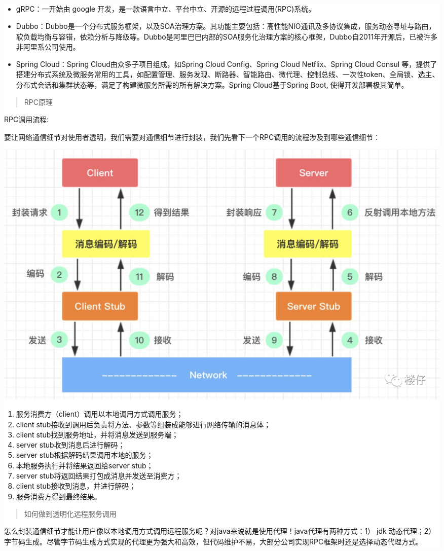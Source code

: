 + gRPC：一开始由 google 开发，是一款语言中立、平台中立、开源的远程过程调用(RPC)系统。

+ Dubbo：Dubbo是一个分布式服务框架，以及SOA治理方案。其功能主要包括：高性能NIO通讯及多协议集成，服务动态寻址与路由，软负载均衡与容错，依赖分析与降级等。Dubbo是阿里巴巴内部的SOA服务化治理方案的核心框架，Dubbo自2011年开源后，已被许多非阿里系公司使用。

+ Spring Cloud：Spring Cloud由众多子项目组成，如Spring Cloud Config、Spring Cloud Netflix、Spring Cloud Consul 等，提供了搭建分布式系统及微服务常用的工具，如配置管理、服务发现、断路器、智能路由、微代理、控制总线、一次性token、全局锁、选主、分布式会话和集群状态等，满足了构建微服务所需的所有解决方案。Spring Cloud基于Spring Boot, 使得开发部署极其简单。

> RPC原理

RPC调用流程:

要让网络通信细节对使用者透明，我们需要对通信细节进行封装，我们先看下一个RPC调用的流程涉及到哪些通信细节：

![](./图片/rpc调用过程.png)

1. 服务消费方（client）调用以本地调用方式调用服务；
2. client stub接收到调用后负责将方法、参数等组装成能够进行网络传输的消息体；
3. client stub找到服务地址，并将消息发送到服务端；
4. server stub收到消息后进行解码；
5. server stub根据解码结果调用本地的服务；
6. 本地服务执行并将结果返回给server stub；
7. server stub将返回结果打包成消息并发送至消费方；
8. client stub接收到消息，并进行解码；
9. 服务消费方得到最终结果。

> 如何做到透明化远程服务调用

怎么封装通信细节才能让用户像以本地调用方式调用远程服务呢？对java来说就是使用代理！java代理有两种方式：1） jdk 动态代理；2）字节码生成。尽管字节码生成方式实现的代理更为强大和高效，但代码维护不易，大部分公司实现RPC框架时还是选择动态代理方式。
